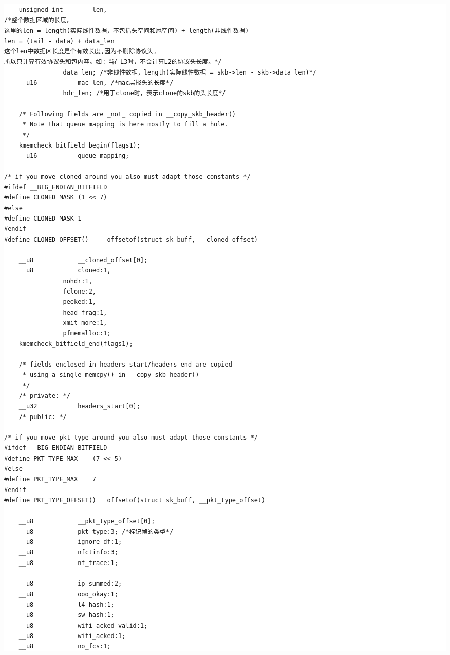 ```
    unsigned int        len,   
/*整个数据区域的长度，
这里的len = length(实际线性数据，不包括头空间和尾空间) + length(非线性数据)
len = (tail - data) + data_len
这个len中数据区长度是个有效长度,因为不删除协议头,
所以只计算有效协议头和包内容。如：当在L3时，不会计算L2的协议头长度。*/
                data_len; /*非线性数据，length(实际线性数据 = skb->len - skb->data_len)*/
    __u16           mac_len, /*mac层报头的长度*/
                hdr_len; /*用于clone时，表示clone的skb的头长度*/

    /* Following fields are _not_ copied in __copy_skb_header()
     * Note that queue_mapping is here mostly to fill a hole.
     */
    kmemcheck_bitfield_begin(flags1);
    __u16           queue_mapping;

/* if you move cloned around you also must adapt those constants */
#ifdef __BIG_ENDIAN_BITFIELD
#define CLONED_MASK (1 << 7)
#else
#define CLONED_MASK 1
#endif
#define CLONED_OFFSET()     offsetof(struct sk_buff, __cloned_offset)

    __u8            __cloned_offset[0];
    __u8            cloned:1,
                nohdr:1,
                fclone:2,
                peeked:1,
                head_frag:1,
                xmit_more:1,
                pfmemalloc:1;
    kmemcheck_bitfield_end(flags1);

    /* fields enclosed in headers_start/headers_end are copied
     * using a single memcpy() in __copy_skb_header()
     */
    /* private: */
    __u32           headers_start[0];
    /* public: */

/* if you move pkt_type around you also must adapt those constants */
#ifdef __BIG_ENDIAN_BITFIELD
#define PKT_TYPE_MAX    (7 << 5)
#else
#define PKT_TYPE_MAX    7
#endif
#define PKT_TYPE_OFFSET()   offsetof(struct sk_buff, __pkt_type_offset)

    __u8            __pkt_type_offset[0];
    __u8            pkt_type:3; /*标记帧的类型*/
    __u8            ignore_df:1;
    __u8            nfctinfo:3;
    __u8            nf_trace:1;

    __u8            ip_summed:2;
    __u8            ooo_okay:1;
    __u8            l4_hash:1;
    __u8            sw_hash:1;
    __u8            wifi_acked_valid:1;
    __u8            wifi_acked:1;
    __u8            no_fcs:1;

```